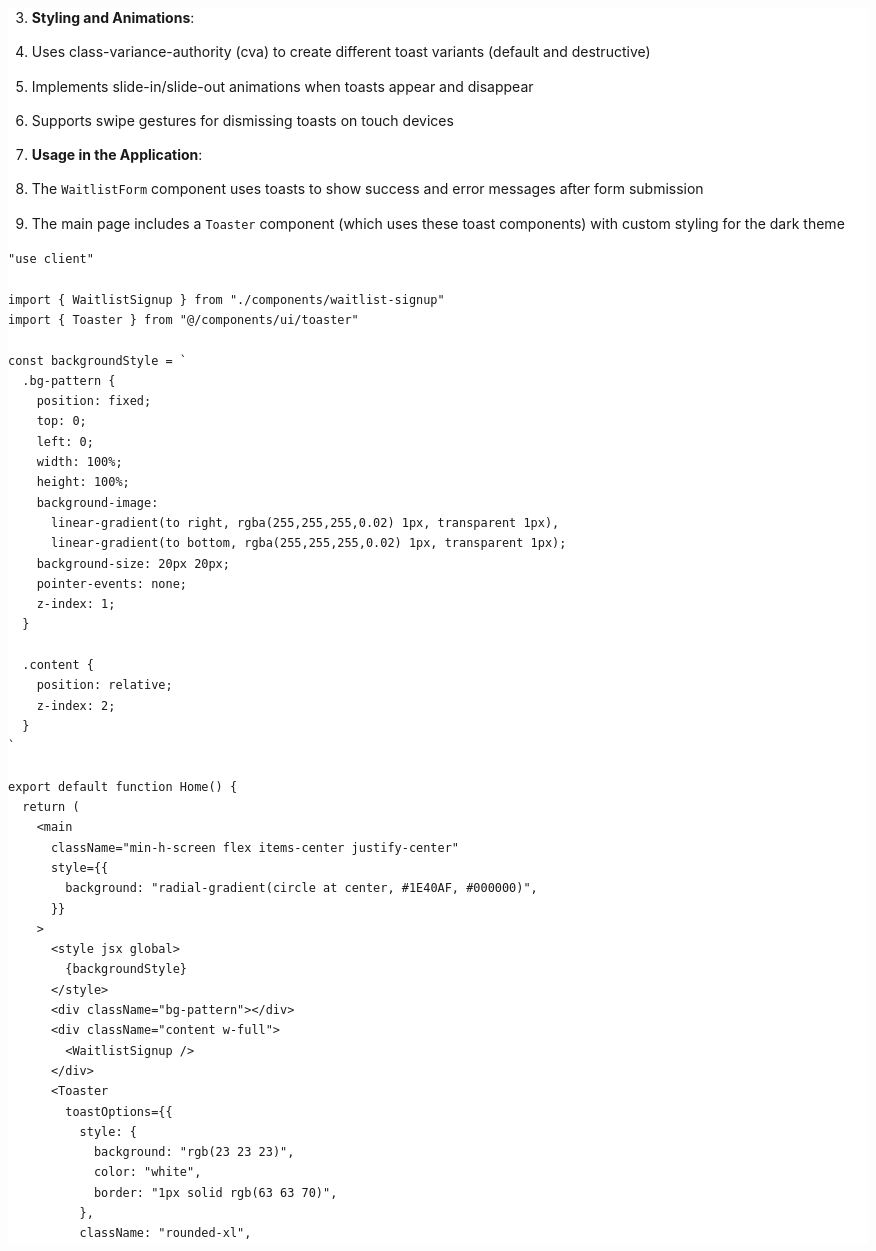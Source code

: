 

3. **Styling and Animations**:

1. Uses class-variance-authority (cva) to create different toast variants (default and destructive)
2. Implements slide-in/slide-out animations when toasts appear and disappear
3. Supports swipe gestures for dismissing toasts on touch devices



4. **Usage in the Application**:

1. The `WaitlistForm` component uses toasts to show success and error messages after form submission
2. The main page includes a `Toaster` component (which uses these toast components) with custom styling for the dark theme

```
"use client"

import { WaitlistSignup } from "./components/waitlist-signup"
import { Toaster } from "@/components/ui/toaster"

const backgroundStyle = `
  .bg-pattern {
    position: fixed;
    top: 0;
    left: 0;
    width: 100%;
    height: 100%;
    background-image: 
      linear-gradient(to right, rgba(255,255,255,0.02) 1px, transparent 1px),
      linear-gradient(to bottom, rgba(255,255,255,0.02) 1px, transparent 1px);
    background-size: 20px 20px;
    pointer-events: none;
    z-index: 1;
  }

  .content {
    position: relative;
    z-index: 2;
  }
`

export default function Home() {
  return (
    <main
      className="min-h-screen flex items-center justify-center"
      style={{
        background: "radial-gradient(circle at center, #1E40AF, #000000)",
      }}
    >
      <style jsx global>
        {backgroundStyle}
      </style>
      <div className="bg-pattern"></div>
      <div className="content w-full">
        <WaitlistSignup />
      </div>
      <Toaster
        toastOptions={{
          style: {
            background: "rgb(23 23 23)",
            color: "white",
            border: "1px solid rgb(63 63 70)",
          },
          className: "rounded-xl",
```